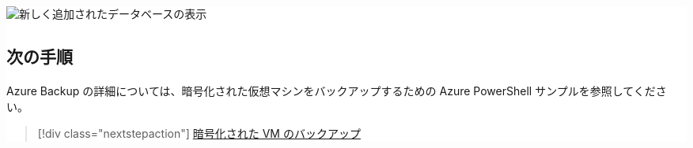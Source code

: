   ![新しく追加されたデータベースの表示](./media/backup-azure-sql-database/view-newly-added-database.png)


## <a name="next-steps"></a>次の手順

Azure Backup の詳細については、暗号化された仮想マシンをバックアップするための Azure PowerShell サンプルを参照してください。

> [!div class="nextstepaction"]
> [暗号化された VM のバックアップ](./scripts/backup-powershell-sample-backup-encrypted-vm.md)
